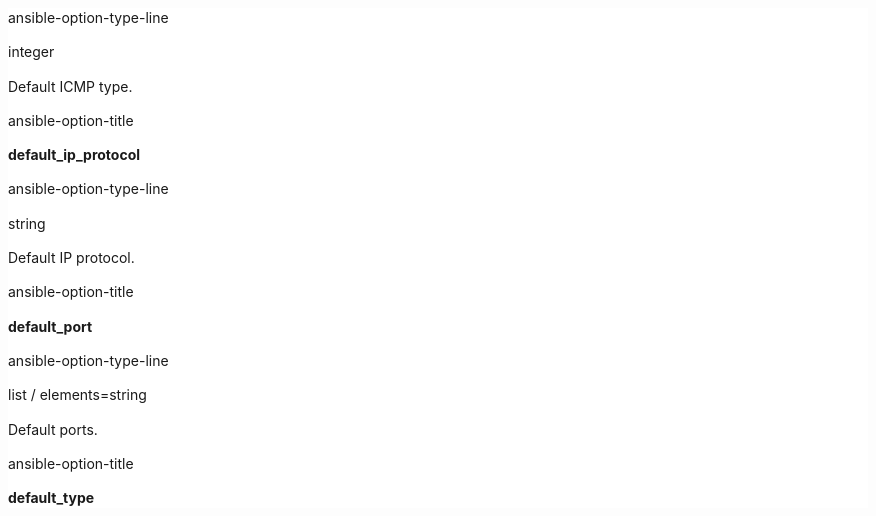 <p>ansible-option-type-line</p>
</div>
<p><span class="ansible-option-type">integer</span></p>
</div></td>
<td><div class="ansible-option-cell">
<p>Default ICMP type.</p>
</div></td>
</tr>
<tr class="even">
<td><div class="ansible-option-cell">
<div class="ansibleOptionAnchor" id="parameter-default_ip_protocol"></div>
<div
id="ansible_collections.paloaltonetworks.panos.panos_application_object_module__parameter-default_ip_protocol">
<div class="rst-class">
<p>ansible-option-title</p>
</div>
</div>
<p><strong>default_ip_protocol</strong></p>
<a class="ansibleOptionLink" href="#parameter-default_ip_protocol" title="Permalink to this option"></a>
<div class="rst-class">
<p>ansible-option-type-line</p>
</div>
<p><span class="ansible-option-type">string</span></p>
</div></td>
<td><div class="ansible-option-cell">
<p>Default IP protocol.</p>
</div></td>
</tr>
<tr class="odd">
<td><div class="ansible-option-cell">
<div class="ansibleOptionAnchor" id="parameter-default_port"></div>
<div
id="ansible_collections.paloaltonetworks.panos.panos_application_object_module__parameter-default_port">
<div class="rst-class">
<p>ansible-option-title</p>
</div>
</div>
<p><strong>default_port</strong></p>
<a class="ansibleOptionLink" href="#parameter-default_port" title="Permalink to this option"></a>
<div class="rst-class">
<p>ansible-option-type-line</p>
</div>
<p><span class="ansible-option-type">list</span> / <span
class="ansible-option-elements">elements=string</span></p>
</div></td>
<td><div class="ansible-option-cell">
<p>Default ports.</p>
</div></td>
</tr>
<tr class="even">
<td><div class="ansible-option-cell">
<div class="ansibleOptionAnchor" id="parameter-default_type"></div>
<div
id="ansible_collections.paloaltonetworks.panos.panos_application_object_module__parameter-default_type">
<div class="rst-class">
<p>ansible-option-title</p>
</div>
</div>
<p><strong>default_type</strong></p>
<a class="ansibleOptionLink" href="#parameter-default_type" title="Permalink to this option"></a>